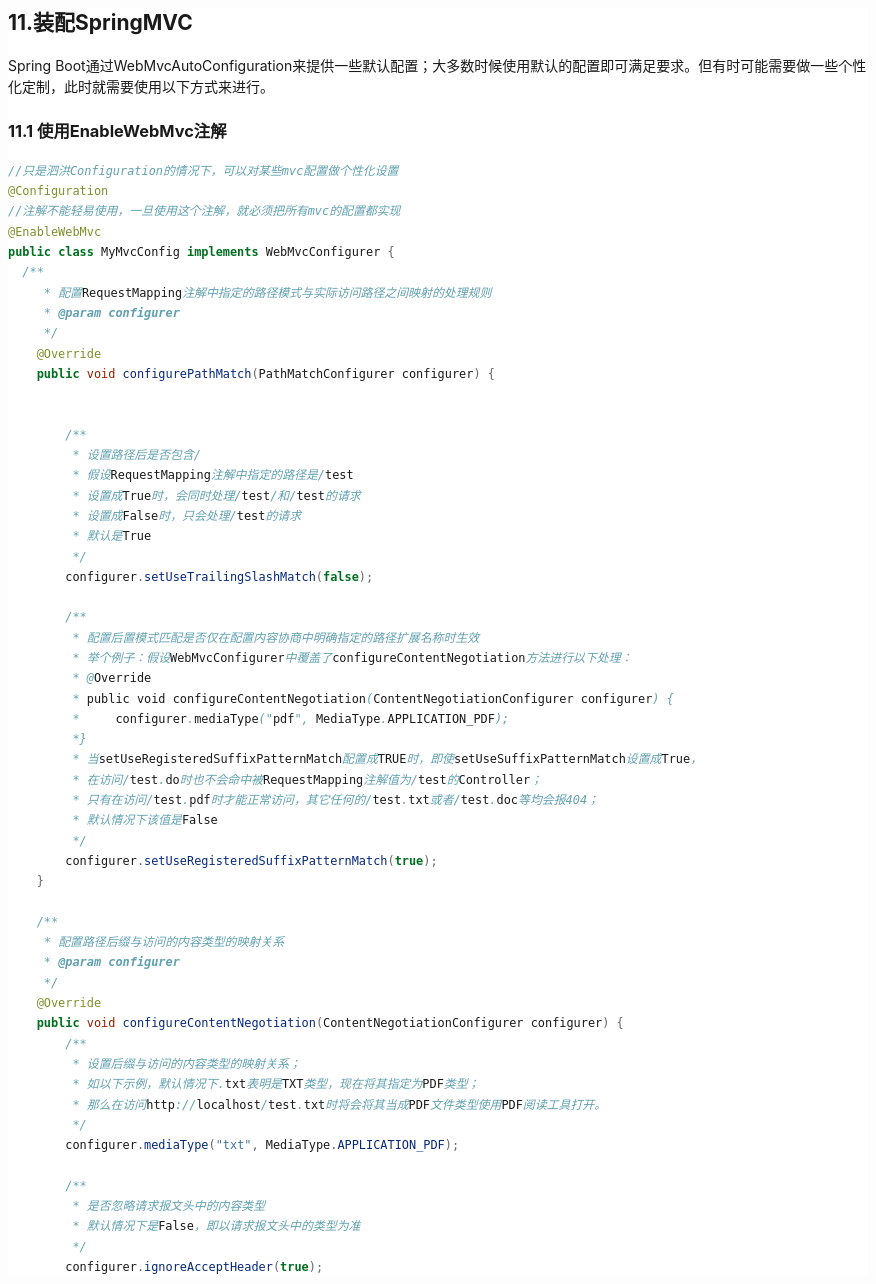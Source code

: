 ## 11.装配SpringMVC

Spring Boot通过WebMvcAutoConfiguration来提供一些默认配置；大多数时候使用默认的配置即可满足要求。但有时可能需要做一些个性化定制，此时就需要使用以下方式来进行。

### 11.1 使用EnableWebMvc注解

```java
//只是泗洪Configuration的情况下，可以对某些mvc配置做个性化设置
@Configuration
//注解不能轻易使用，一旦使用这个注解，就必须把所有mvc的配置都实现
@EnableWebMvc
public class MyMvcConfig implements WebMvcConfigurer {
  /**
     * 配置RequestMapping注解中指定的路径模式与实际访问路径之间映射的处理规则
     * @param configurer
     */
    @Override
    public void configurePathMatch(PathMatchConfigurer configurer) {


        /**
         * 设置路径后是否包含/
         * 假设RequestMapping注解中指定的路径是/test
         * 设置成True时，会同时处理/test/和/test的请求
         * 设置成False时，只会处理/test的请求
         * 默认是True
         */
        configurer.setUseTrailingSlashMatch(false);

        /**
         * 配置后置模式匹配是否仅在配置内容协商中明确指定的路径扩展名称时生效
         * 举个例子：假设WebMvcConfigurer中覆盖了configureContentNegotiation方法进行以下处理：
         * @Override
         * public void configureContentNegotiation(ContentNegotiationConfigurer configurer) {
         *     configurer.mediaType("pdf", MediaType.APPLICATION_PDF);
         *}
         * 当setUseRegisteredSuffixPatternMatch配置成TRUE时，即使setUseSuffixPatternMatch设置成True，
         * 在访问/test.do时也不会命中被RequestMapping注解值为/test的Controller；
         * 只有在访问/test.pdf时才能正常访问，其它任何的/test.txt或者/test.doc等均会报404；
         * 默认情况下该值是False
         */
        configurer.setUseRegisteredSuffixPatternMatch(true);
    }

    /**
     * 配置路径后缀与访问的内容类型的映射关系
     * @param configurer
     */
    @Override
    public void configureContentNegotiation(ContentNegotiationConfigurer configurer) {
        /**
         * 设置后缀与访问的内容类型的映射关系；
         * 如以下示例，默认情况下.txt表明是TXT类型，现在将其指定为PDF类型；
         * 那么在访问http://localhost/test.txt时将会将其当成PDF文件类型使用PDF阅读工具打开。
         */
        configurer.mediaType("txt", MediaType.APPLICATION_PDF);

        /**
         * 是否忽略请求报文头中的内容类型
         * 默认情况下是False，即以请求报文头中的类型为准
         */
        configurer.ignoreAcceptHeader(true);

```